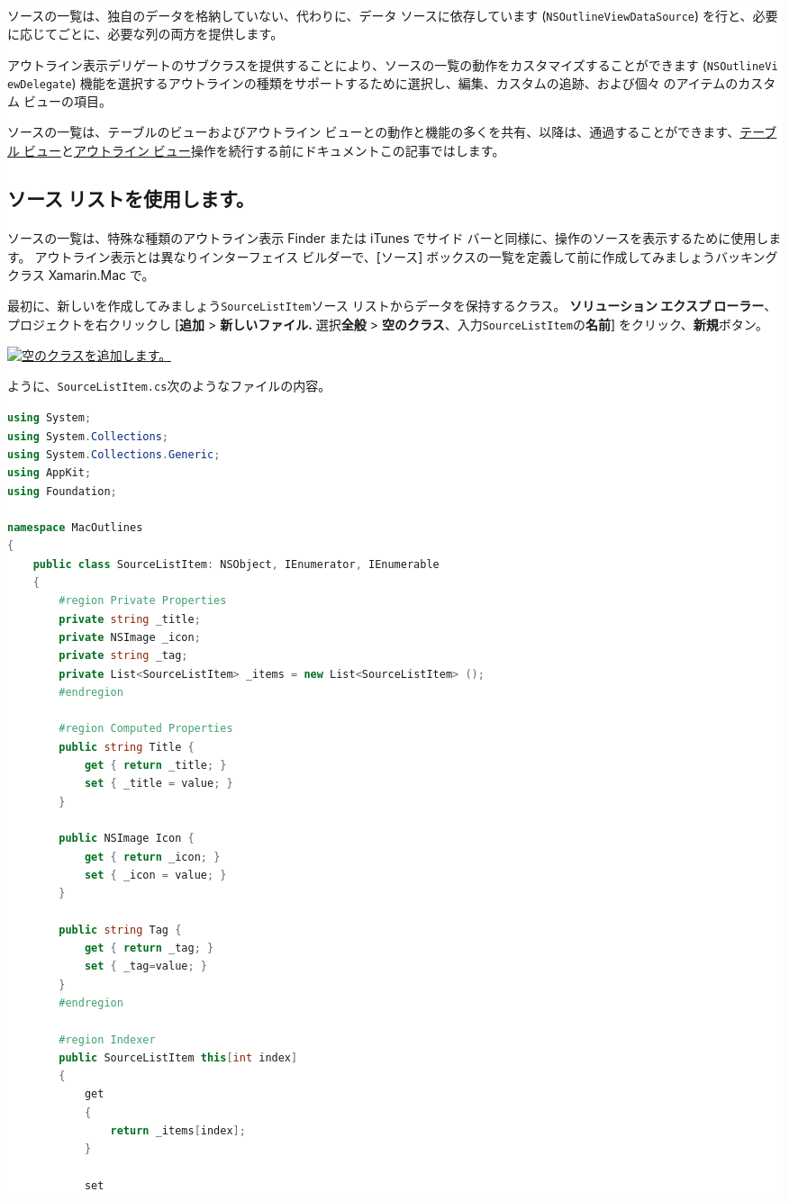 ソースの一覧は、独自のデータを格納していない、代わりに、データ ソースに依存しています (`NSOutlineViewDataSource`) を行と、必要に応じてごとに、必要な列の両方を提供します。

アウトライン表示デリゲートのサブクラスを提供することにより、ソースの一覧の動作をカスタマイズすることができます (`NSOutlineViewDelegate`) 機能を選択するアウトラインの種類をサポートするために選択し、編集、カスタムの追跡、および個々 のアイテムのカスタム ビューの項目。

ソースの一覧は、テーブルのビューおよびアウトライン ビューとの動作と機能の多くを共有、以降は、通過することができます、[テーブル ビュー](~/mac/user-interface/table-view.md)と[アウトライン ビュー](~/mac/user-interface/outline-view.md)操作を続行する前にドキュメントこの記事ではします。

<a name="Working_with_Source_Lists" />

## <a name="working-with-source-lists"></a>ソース リストを使用します。

ソースの一覧は、特殊な種類のアウトライン表示 Finder または iTunes でサイド バーと同様に、操作のソースを表示するために使用します。 アウトライン表示とは異なりインターフェイス ビルダーで、[ソース] ボックスの一覧を定義して前に作成してみましょうバッキング クラス Xamarin.Mac で。

最初に、新しいを作成してみましょう`SourceListItem`ソース リストからデータを保持するクラス。 **ソリューション エクスプ ローラー**、プロジェクトを右クリックし [**追加** > **新しいファイル.** 選択**全般** > **空のクラス**、入力`SourceListItem`の**名前**] をクリック、**新規**ボタン。

[![](source-list-images/source01.png "空のクラスを追加します。")](source-list-images/source01.png#lightbox)

ように、`SourceListItem.cs`次のようなファイルの内容。 

```csharp
using System;
using System.Collections;
using System.Collections.Generic;
using AppKit;
using Foundation;

namespace MacOutlines
{
    public class SourceListItem: NSObject, IEnumerator, IEnumerable
    {
        #region Private Properties
        private string _title;
        private NSImage _icon;
        private string _tag;
        private List<SourceListItem> _items = new List<SourceListItem> ();
        #endregion

        #region Computed Properties
        public string Title {
            get { return _title; }
            set { _title = value; }
        }

        public NSImage Icon {
            get { return _icon; }
            set { _icon = value; }
        }

        public string Tag {
            get { return _tag; }
            set { _tag=value; }
        }
        #endregion

        #region Indexer
        public SourceListItem this[int index]
        {
            get
            {
                return _items[index];
            }

            set
```